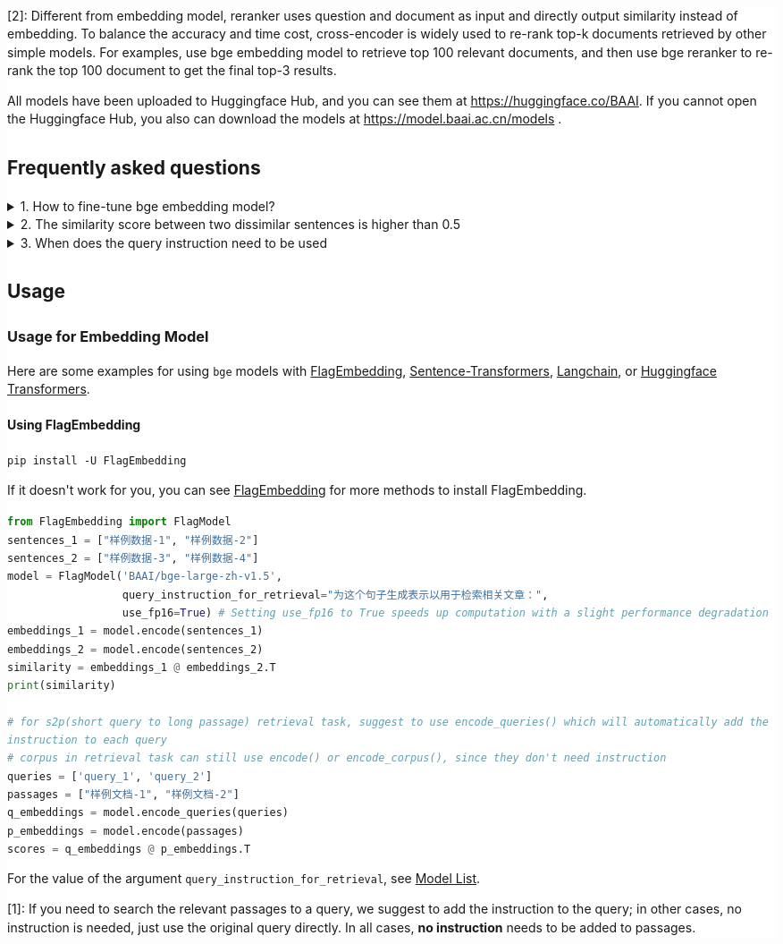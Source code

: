 [2\]: Different from embedding model, reranker uses question and document as input and directly output similarity instead of embedding. To balance the accuracy and time cost, cross-encoder is widely used to re-rank top-k documents retrieved by other simple models. 
For examples, use bge embedding model to retrieve top 100 relevant documents, and then use bge reranker to re-rank the top 100 document to get the final top-3 results.

All models have been uploaded to Huggingface Hub, and you can see them at https://huggingface.co/BAAI. 
If you cannot open the Huggingface Hub, you also can download the models at https://model.baai.ac.cn/models .


## Frequently asked questions

<details><summary>1. How to fine-tune bge embedding model?</summary></details>

<details><summary>2. The similarity score between two dissimilar sentences is higher than 0.5</summary></details>

<details><summary>3. When does the query instruction need to be used</summary></details>


## Usage 

### Usage for Embedding Model

Here are some examples for using `bge` models with 
[FlagEmbedding](#using-flagembedding), [Sentence-Transformers](#using-sentence-transformers), [Langchain](#using-langchain), or [Huggingface Transformers](#using-huggingface-transformers).

#### Using FlagEmbedding
```
pip install -U FlagEmbedding
```
If it doesn't work for you, you can see [FlagEmbedding](https://github.com/FlagOpen/FlagEmbedding/blob/master/FlagEmbedding/baai_general_embedding/README.md) for more methods to install FlagEmbedding.

```python
from FlagEmbedding import FlagModel
sentences_1 = ["样例数据-1", "样例数据-2"]
sentences_2 = ["样例数据-3", "样例数据-4"]
model = FlagModel('BAAI/bge-large-zh-v1.5', 
                  query_instruction_for_retrieval="为这个句子生成表示以用于检索相关文章：",
                  use_fp16=True) # Setting use_fp16 to True speeds up computation with a slight performance degradation
embeddings_1 = model.encode(sentences_1)
embeddings_2 = model.encode(sentences_2)
similarity = embeddings_1 @ embeddings_2.T
print(similarity)

# for s2p(short query to long passage) retrieval task, suggest to use encode_queries() which will automatically add the instruction to each query
# corpus in retrieval task can still use encode() or encode_corpus(), since they don't need instruction
queries = ['query_1', 'query_2']
passages = ["样例文档-1", "样例文档-2"]
q_embeddings = model.encode_queries(queries)
p_embeddings = model.encode(passages)
scores = q_embeddings @ p_embeddings.T
```
For the value of the argument `query_instruction_for_retrieval`, see [Model List](https://github.com/FlagOpen/FlagEmbedding/tree/master#model-list). 


[1\]: If you need to search the relevant passages to a query, we suggest to add the instruction to the query; in other cases, no instruction is needed, just use the original query directly. In all cases, **no instruction** needs to be added to passages.